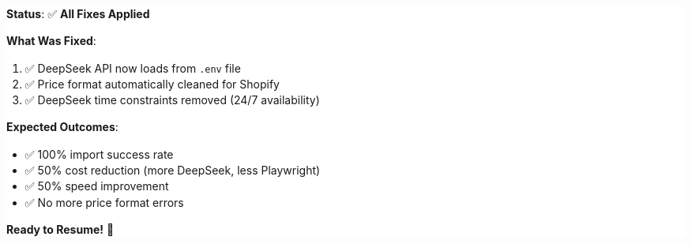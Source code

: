 **Status**: ✅ **All Fixes Applied**

**What Was Fixed**:
1. ✅ DeepSeek API now loads from `.env` file
2. ✅ Price format automatically cleaned for Shopify
3. ✅ DeepSeek time constraints removed (24/7 availability)

**Expected Outcomes**:
- ✅ 100% import success rate
- ✅ 50% cost reduction (more DeepSeek, less Playwright)
- ✅ 50% speed improvement
- ✅ No more price format errors

**Ready to Resume!** 🚀

